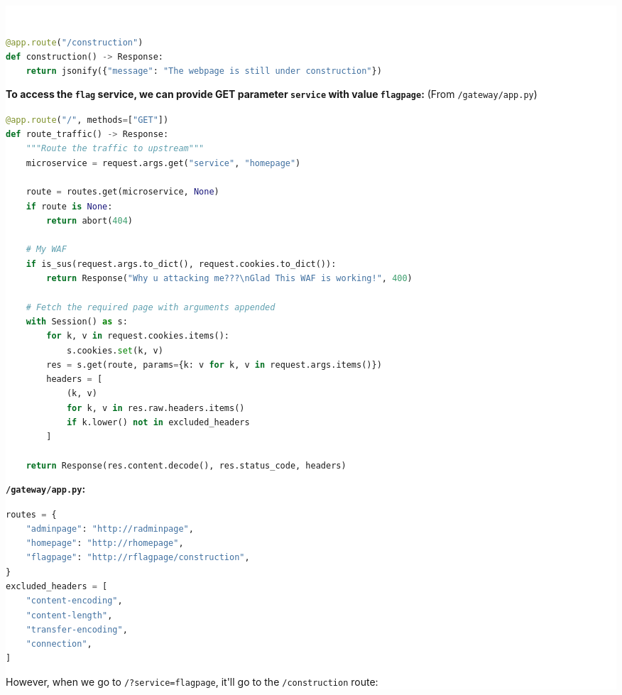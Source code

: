 ```python


@app.route("/construction")
def construction() -> Response:
    return jsonify({"message": "The webpage is still under construction"})
```

**To access the `flag` service, we can provide GET parameter `service` with value `flagpage`:** (From `/gateway/app.py`)
```python
@app.route("/", methods=["GET"])
def route_traffic() -> Response:
    """Route the traffic to upstream"""
    microservice = request.args.get("service", "homepage")

    route = routes.get(microservice, None)
    if route is None:
        return abort(404)

    # My WAF
    if is_sus(request.args.to_dict(), request.cookies.to_dict()):
        return Response("Why u attacking me???\nGlad This WAF is working!", 400)

    # Fetch the required page with arguments appended
    with Session() as s:
        for k, v in request.cookies.items():
            s.cookies.set(k, v)
        res = s.get(route, params={k: v for k, v in request.args.items()})
        headers = [
            (k, v)
            for k, v in res.raw.headers.items()
            if k.lower() not in excluded_headers
        ]

    return Response(res.content.decode(), res.status_code, headers)
```

**`/gateway/app.py`:**
```python
routes = {
    "adminpage": "http://radminpage",
    "homepage": "http://rhomepage",
    "flagpage": "http://rflagpage/construction",
}
excluded_headers = [
    "content-encoding",
    "content-length",
    "transfer-encoding",
    "connection",
]
```

However, when we go to `/?service=flagpage`, it'll go to the `/construction` route:
